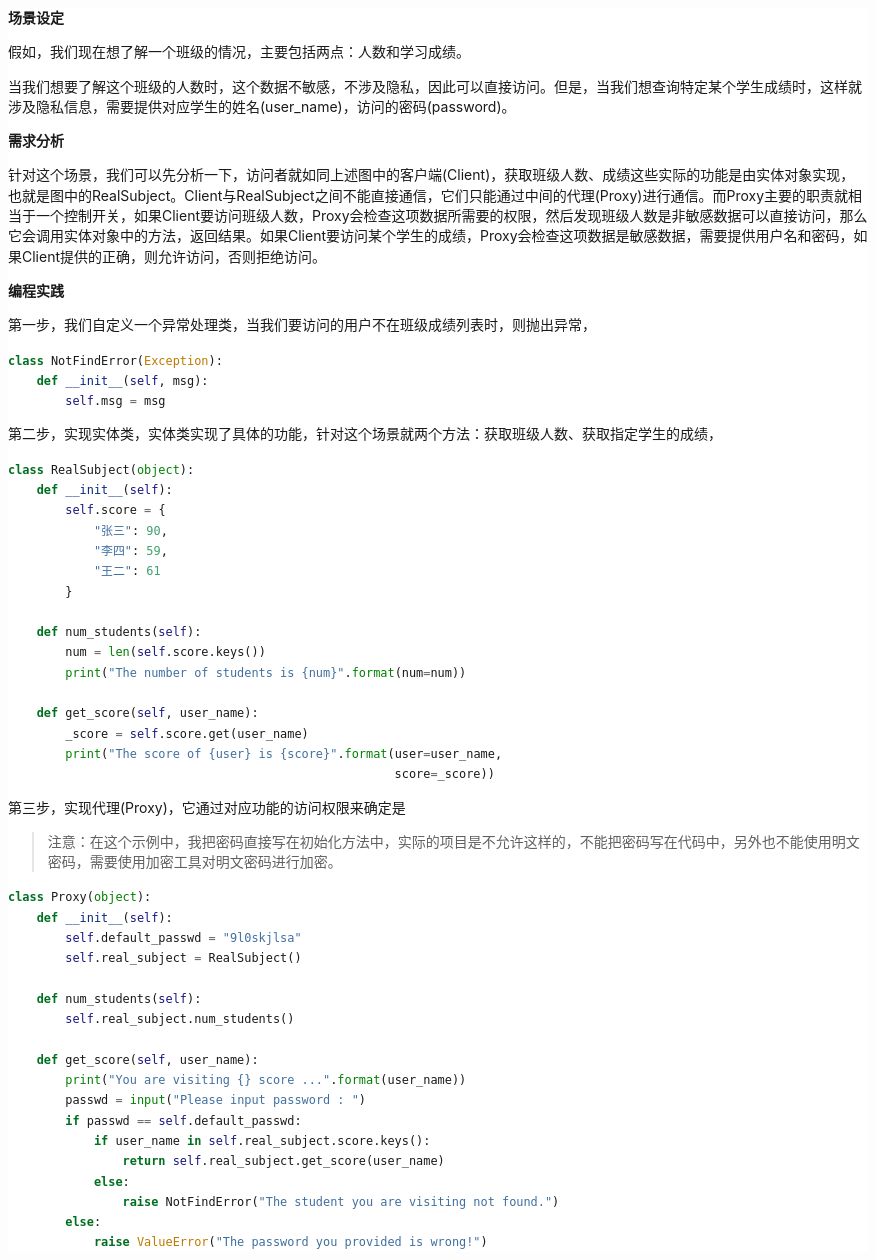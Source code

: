 **场景设定**

假如，我们现在想了解一个班级的情况，主要包括两点：人数和学习成绩。

当我们想要了解这个班级的人数时，这个数据不敏感，不涉及隐私，因此可以直接访问。但是，当我们想查询特定某个学生成绩时，这样就涉及隐私信息，需要提供对应学生的姓名(user_name)，访问的密码(password)。

**需求分析**

针对这个场景，我们可以先分析一下，访问者就如同上述图中的客户端(Client)，获取班级人数、成绩这些实际的功能是由实体对象实现，也就是图中的RealSubject。Client与RealSubject之间不能直接通信，它们只能通过中间的代理(Proxy)进行通信。而Proxy主要的职责就相当于一个控制开关，如果Client要访问班级人数，Proxy会检查这项数据所需要的权限，然后发现班级人数是非敏感数据可以直接访问，那么它会调用实体对象中的方法，返回结果。如果Client要访问某个学生的成绩，Proxy会检查这项数据是敏感数据，需要提供用户名和密码，如果Client提供的正确，则允许访问，否则拒绝访问。

**编程实践**

第一步，我们自定义一个异常处理类，当我们要访问的用户不在班级成绩列表时，则抛出异常，

```python
class NotFindError(Exception):
    def __init__(self, msg):
        self.msg = msg
```

第二步，实现实体类，实体类实现了具体的功能，针对这个场景就两个方法：获取班级人数、获取指定学生的成绩，

```python
class RealSubject(object):
    def __init__(self):
        self.score = {
            "张三": 90,
            "李四": 59,
            "王二": 61
        }
​
    def num_students(self):
        num = len(self.score.keys())
        print("The number of students is {num}".format(num=num))
​
    def get_score(self, user_name):
        _score = self.score.get(user_name)
        print("The score of {user} is {score}".format(user=user_name,
                                                      score=_score))
```

第三步，实现代理(Proxy)，它通过对应功能的访问权限来确定是

> 注意：在这个示例中，我把密码直接写在初始化方法中，实际的项目是不允许这样的，不能把密码写在代码中，另外也不能使用明文密码，需要使用加密工具对明文密码进行加密。


```python
class Proxy(object):
    def __init__(self):
        self.default_passwd = "9l0skjlsa"
        self.real_subject = RealSubject()
​
    def num_students(self):
        self.real_subject.num_students()
​
    def get_score(self, user_name):
        print("You are visiting {} score ...".format(user_name))
        passwd = input("Please input password : ")
        if passwd == self.default_passwd:
            if user_name in self.real_subject.score.keys():
                return self.real_subject.get_score(user_name)
            else:
                raise NotFindError("The student you are visiting not found.")
        else:
            raise ValueError("The password you provided is wrong!")
```
